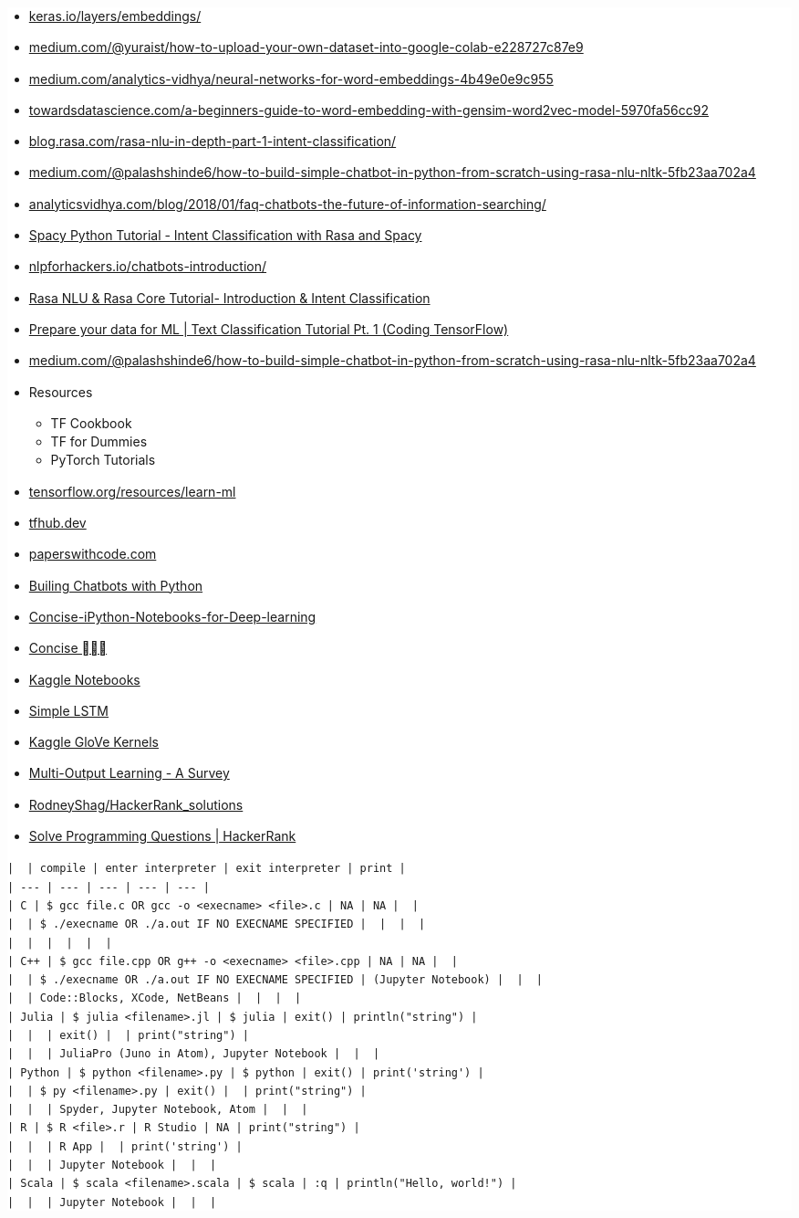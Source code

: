 * [keras.io/layers/embeddings/](https://keras.io/layers/embeddings/)
* [medium.com/@yuraist/how-to-upload-your-own-dataset-into-google-colab-e228727c87e9](https://medium.com/@yuraist/how-to-upload-your-own-dataset-into-google-colab-e228727c87e9)
* [medium.com/analytics-vidhya/neural-networks-for-word-embeddings-4b49e0e9c955](https://medium.com/analytics-vidhya/neural-networks-for-word-embeddings-4b49e0e9c955)
* [towardsdatascience.com/a-beginners-guide-to-word-embedding-with-gensim-word2vec-model-5970fa56cc92](https://towardsdatascience.com/a-beginners-guide-to-word-embedding-with-gensim-word2vec-model-5970fa56cc92)
* [blog.rasa.com/rasa-nlu-in-depth-part-1-intent-classification/](https://blog.rasa.com/rasa-nlu-in-depth-part-1-intent-classification/)
* [medium.com/@palashshinde6/how-to-build-simple-chatbot-in-python-from-scratch-using-rasa-nlu-nltk-5fb23aa702a4](https://medium.com/@palashshinde6/how-to-build-simple-chatbot-in-python-from-scratch-using-rasa-nlu-nltk-5fb23aa702a4)
* [analyticsvidhya.com/blog/2018/01/faq-chatbots-the-future-of-information-searching/](https://www.analyticsvidhya.com/blog/2018/01/faq-chatbots-the-future-of-information-searching/)
* [Spacy Python Tutorial - Intent Classification with Rasa and Spacy](https://www.youtube.com/watch?v=hbgY7lGuK8U)
* [nlpforhackers.io/chatbots-introduction/](https://nlpforhackers.io/chatbots-introduction/)
* [Rasa NLU & Rasa Core Tutorial- Introduction & Intent Classification](https://www.youtube.com/watch?v=5I8vL2pk_1g)
* [Prepare your data for ML | Text Classification Tutorial Pt. 1 (Coding TensorFlow)](https://www.youtube.com/watch?v=BO4g2DRvL6U)
* [medium.com/@palashshinde6/how-to-build-simple-chatbot-in-python-from-scratch-using-rasa-nlu-nltk-5fb23aa702a4](https://medium.com/@palashshinde6/how-to-build-simple-chatbot-in-python-from-scratch-using-rasa-nlu-nltk-5fb23aa702a4)

* Resources
  * TF Cookbook
  * TF for Dummies
  * PyTorch Tutorials

* [tensorflow.org/resources/learn-ml](https://www.tensorflow.org/resources/learn-ml)
* [tfhub.dev](https://tfhub.dev/)
* [paperswithcode.com](https://paperswithcode.com/)
* [Builing Chatbots with Python](https://b-ok.cc/book/3642068/da7d8c)

* [Concise-iPython-Notebooks-for-Deep-learning](https://github.com/netik1020/Concise-iPython-Notebooks-for-Deep-learning)
* [Concise ](https://github.com/netik1020/Concise-iPython-Notebooks-for-Deep-learning)
* [Kaggle Notebooks](https://www.kaggle.com/notebooks)
* [Simple LSTM](https://www.kaggle.com/bminixhofer/simple-lstm-pytorch-version)
* [Kaggle GloVe Kernels](https://www.kaggle.com/takuok/glove840b300dtxt/kernels)
* [Multi-Output Learning - A Survey](https://arxiv.org/pdf/1901.00248.pdf)
* [RodneyShag/HackerRank_solutions](https://github.com/RodneyShag/HackerRank_solutions)
* [Solve Programming Questions | HackerRank](https://www.hackerrank.com/domains/algorithms)

```txt
|  | compile | enter interpreter | exit interpreter | print |
| --- | --- | --- | --- | --- |
| C | $ gcc file.c OR gcc -o <execname> <file>.c | NA | NA |  |
|  | $ ./execname OR ./a.out IF NO EXECNAME SPECIFIED |  |  |  |
|  |  |  |  |  |
| C++ | $ gcc file.cpp OR g++ -o <execname> <file>.cpp | NA | NA |  |
|  | $ ./execname OR ./a.out IF NO EXECNAME SPECIFIED | (Jupyter Notebook) |  |  |
|  | Code::Blocks, XCode, NetBeans |  |  |  |
| Julia | $ julia <filename>.jl | $ julia | exit() | println("string") |
|  |  | exit() |  | print("string") |
|  |  | JuliaPro (Juno in Atom), Jupyter Notebook |  |  |
| Python | $ python <filename>.py | $ python | exit() | print('string') |
|  | $ py <filename>.py | exit() |  | print("string") |
|  |  | Spyder, Jupyter Notebook, Atom |  |  |
| R | $ R <file>.r | R Studio | NA | print("string") |
|  |  | R App |  | print('string') |
|  |  | Jupyter Notebook |  |  |
| Scala | $ scala <filename>.scala | $ scala | :q | println("Hello, world!") |
|  |  | Jupyter Notebook |  |  |
```